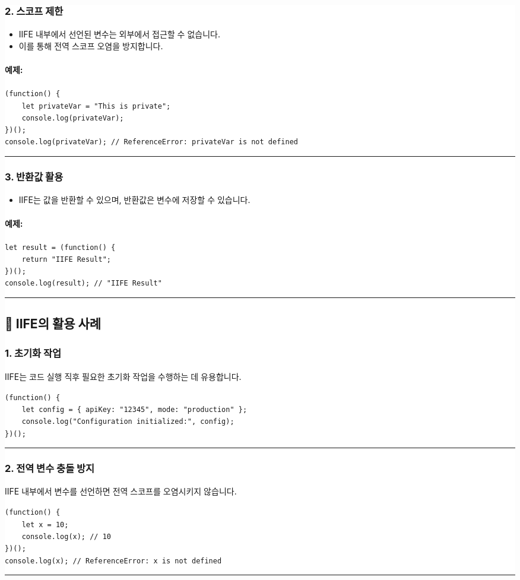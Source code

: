 
### **2. 스코프 제한**
- IIFE 내부에서 선언된 변수는 외부에서 접근할 수 없습니다.
- 이를 통해 전역 스코프 오염을 방지합니다.

#### 예제:
```
(function() {
    let privateVar = "This is private";
    console.log(privateVar);
})();
console.log(privateVar); // ReferenceError: privateVar is not defined
```

---

### **3. 반환값 활용**
- IIFE는 값을 반환할 수 있으며, 반환값은 변수에 저장할 수 있습니다.

#### 예제:
```
let result = (function() {
    return "IIFE Result";
})();
console.log(result); // "IIFE Result"
```

---

## 📂 IIFE의 활용 사례

### **1. 초기화 작업**
IIFE는 코드 실행 직후 필요한 초기화 작업을 수행하는 데 유용합니다.
```
(function() {
    let config = { apiKey: "12345", mode: "production" };
    console.log("Configuration initialized:", config);
})();
```

---

### **2. 전역 변수 충돌 방지**
IIFE 내부에서 변수를 선언하면 전역 스코프를 오염시키지 않습니다.
```
(function() {
    let x = 10;
    console.log(x); // 10
})();
console.log(x); // ReferenceError: x is not defined
```

---